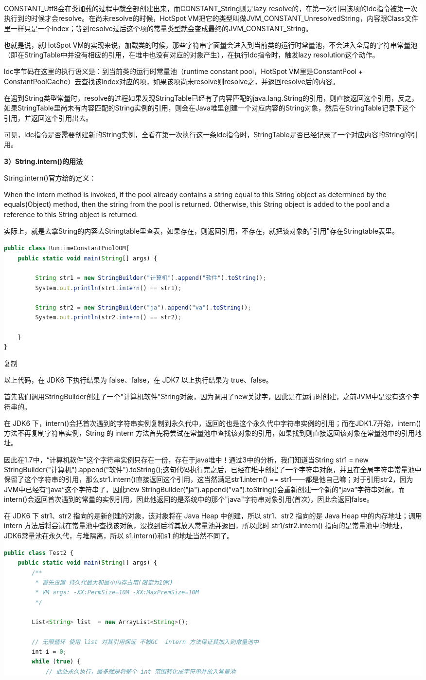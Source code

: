 CONSTANT_Utf8会在类加载的过程中就全部创建出来，而CONSTANT_String则是lazy resolve的，在第一次引用该项的ldc指令被第一次执行到的时候才会resolve。在尚未resolve的时候，HotSpot VM把它的类型叫做JVM_CONSTANT_UnresolvedString，内容跟Class文件里一样只是一个index；等到resolve过后这个项的常量类型就会变成最终的JVM_CONSTANT_String。

也就是说，就HotSpot VM的实现来说，加载类的时候，那些字符串字面量会进入到当前类的运行时常量池，不会进入全局的字符串常量池（即在StringTable中并没有相应的引用，在堆中也没有对应的对象产生），在执行ldc指令时，触发lazy resolution这个动作。

ldc字节码在这里的执行语义是：到当前类的运行时常量池（runtime constant pool，HotSpot VM里是ConstantPool + ConstantPoolCache）去查找该index对应的项，如果该项尚未resolve则resolve之，并返回resolve后的内容。

在遇到String类型常量时，resolve的过程如果发现StringTable已经有了内容匹配的java.lang.String的引用，则直接返回这个引用，反之，如果StringTable里尚未有内容匹配的String实例的引用，则会在Java堆里创建一个对应内容的String对象，然后在StringTable记录下这个引用，并返回这个引用出去。

可见，ldc指令是否需要创建新的String实例，全看在第一次执行这一条ldc指令时，StringTable是否已经记录了一个对应内容的String的引用。

**3）String.intern()的用法**

String.intern()官方给的定义：

When the intern method is invoked, if the pool already contains a string equal to this String object as determined by the equals(Object) method, then the string from the pool is returned. Otherwise, this String object is added to the pool and a reference to this String object is returned.

实际上，就是去拿String的内容去Stringtable里查表，如果存在，则返回引用，不存在，就把该对象的"引用"存在Stringtable表里。

```javascript
public class RuntimeConstantPoolOOM{
    public static void main(String[] args) {

         String str1 = new StringBuilder("计算机").append("软件").toString();
         System.out.println(str1.intern() == str1);

         String str2 = new StringBuilder("ja").append("va").toString();
         System.out.println(str2.intern() == str2);

    }
}
```

复制

以上代码，在 JDK6 下执行结果为 false、false，在 JDK7 以上执行结果为 true、false。

首先我们调用StringBuilder创建了一个"计算机软件"String对象，因为调用了new关键字，因此是在运行时创建，之前JVM中是没有这个字符串的。

在 JDK6 下，intern()会把首次遇到的字符串实例复制到永久代中，返回的也是这个永久代中字符串实例的引用；而在JDK1.7开始，intern()方法不再复制字符串实例，String 的 intern 方法首先将尝试在常量池中查找该对象的引用，如果找到则直接返回该对象在常量池中的引用地址。

因此在1.7中，“计算机软件”这个字符串实例只存在一份，存在于java堆中！通过3中的分析，我们知道当String str1 = new StringBuilder("计算机").append("软件").toString();这句代码执行完之后，已经在堆中创建了一个字符串对象，并且在全局字符串常量池中保留了这个字符串的引用，那么str1.intern()直接返回这个引用，这当然满足str1.intern() == str1——都是他自己嘛；对于引用str2，因为JVM中已经有“java”这个字符串了，因此new StringBuilder("ja").append("va").toString()会重新创建一个新的“java”字符串对象，而intern()会返回首次遇到的常量的实例引用，因此他返回的是系统中的那个"java"字符串对象引用(首次)，因此会返回false。

在 JDK6 下 str1、str2 指向的是新创建的对象，该对象将在 Java Heap 中创建，所以 str1、str2 指向的是 Java Heap 中的内存地址；调用 intern 方法后将尝试在常量池中查找该对象，没找到后将其放入常量池并返回，所以此时 str1/str2.intern() 指向的是常量池中的地址，JDK6常量池在永久代，与堆隔离，所以 s1.intern()和s1 的地址当然不同了。

```javascript
public class Test2 {
    public static void main(String[] args) {
        /**
         * 首先设置 持久代最大和最小内存占用(限定为10M)
         * VM args: -XX:PermSize=10M -XX:MaxPremSize=10M
         */

        List<String> list  = new ArrayList<String>();

        // 无限循环 使用 list 对其引用保证 不被GC  intern 方法保证其加入到常量池中
        int i = 0;
        while (true) {
            // 此处永久执行，最多就是将整个 int 范围转化成字符串并放入常量池
```
